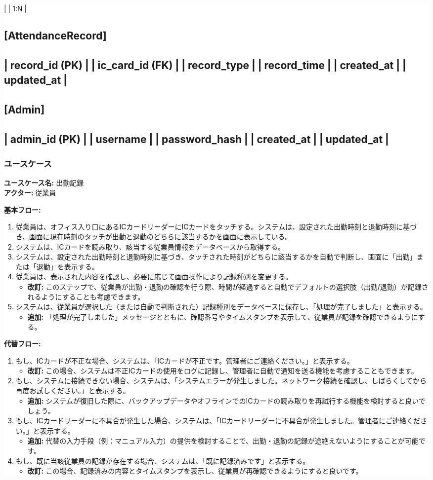    |
   | 1:N
   |
   
[AttendanceRecord]
-----------------------
| record_id (PK)      |
| ic_card_id (FK)    |
| record_type         |
| record_time         |
| created_at          |
| updated_at          |
-----------------------

[Admin]
-----------------------
| admin_id (PK)       |
| username            |
| password_hash       |
| created_at          |
| updated_at          |
-----------------------

### ユースケース

**ユースケース名:** 出勤記録  
**アクター:** 従業員

**基本フロー:**
1. 従業員は、オフィス入り口にあるICカードリーダーにICカードをタッチする。システムは、設定された出勤時刻と退勤時刻に基づき、画面に現在時刻のタッチが出勤と退勤のどちらに該当するかを画面に表示している。
2. システムは、ICカードを読み取り、該当する従業員情報をデータベースから取得する。
3. システムは、設定された出勤時刻と退勤時刻に基づき、タッチされた時刻がどちらに該当するかを自動で判断し、画面に「出勤」または「退勤」を表示する。
4. 従業員は、表示された内容を確認し、必要に応じて画面操作により記録種別を変更する。
   - **改訂:** このステップで、従業員が出勤・退勤の確認を行う際、時間が経過すると自動でデフォルトの選択肢（出勤/退勤）が記録されるようにすることも考慮できます。
5. システムは、従業員が選択した（または自動で判断された）記録種別をデータベースに保存し、「処理が完了しました」と表示する。
   - **追加:** 「処理が完了しました」メッセージとともに、確認番号やタイムスタンプを表示して、従業員が記録を確認できるようにする。

**代替フロー:**
1. もし、ICカードが不正な場合、システムは、「ICカードが不正です。管理者にご連絡ください。」と表示する。
   - **改訂:** この場合、システムは不正ICカードの使用をログに記録し、管理者に自動で通知を送る機能を考慮することもできます。
2. もし、システムに接続できない場合、システムは、「システムエラーが発生しました。ネットワーク接続を確認し、しばらくしてから再度お試しください。」と表示する。
   - **追加:** システムが復旧した際に、バックアップデータやオフラインでのICカードの読み取りを再試行する機能を検討すると良いでしょう。
3. もし、ICカードリーダーに不具合が発生した場合、システムは、「ICカードリーダーに不具合が発生しました。管理者にご連絡ください。」と表示する。
   - **追加:** 代替の入力手段（例：マニュアル入力）の提供を検討することで、出勤・退勤の記録が途絶えないようにすることが可能です。
4. もし、既に当該従業員の記録が存在する場合、システムは、「既に記録済みです」と表示する。
   - **改訂:** この場合、記録済みの内容とタイムスタンプを表示し、従業員が再確認できるようにすると良いです。
